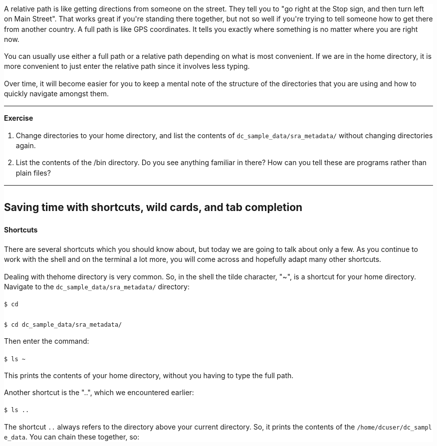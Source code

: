 A relative path is like getting directions
from someone on the street. They tell you to "go right at the Stop sign, and
then turn left on Main Street". That works great if you're standing there
together, but not so well if you're trying to tell someone how to get there
from another country. A full path is like GPS coordinates.
It tells you exactly where something
is no matter where you are right now.

You can usually use either a full path or a relative path
depending on what is most convenient. If we are in the home directory,
it is more convenient to just enter the relative path since it
involves less typing.

Over time, it will become easier for you to keep a mental note of the
structure of the directories that you are using and how to quickly
navigate amongst them.

***
**Exercise**
1. Change directories to your home directory, and list the contents of `dc_sample_data/sra_metadata/` without changing directories again.

2. List the contents of the /bin directory. Do you see anything
familiar in there? How can you tell these are programs rather than plain files?

***

## Saving time with shortcuts, wild cards, and tab completion

#### Shortcuts

There are several shortcuts which you should know about, but today we are going to talk about only a few. As you continue to work with the shell and on the terminal a lot more, you will come across and hopefully adapt many other shortcuts. 

Dealing with thehome directory is very common. So, in the shell the tilde character,
"~", is a shortcut for your home directory. Navigate to the `dc_sample_data/sra_metadata/`
directory:

	$ cd
	
    $ cd dc_sample_data/sra_metadata/

Then enter the command:

	$ ls ~

This prints the contents of your home directory, without you having to
type the full path. 

Another shortcut is the "..", which we encountered earlier:

	$ ls ..
	
The shortcut `..` always refers to the directory above your current directory. So, it prints the contents of the `/home/dcuser/dc_sample_data`. You can chain
these together, so:
